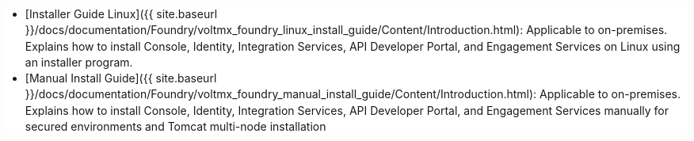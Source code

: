 *   [Installer Guide Linux]({{ site.baseurl }}/docs/documentation/Foundry/voltmx_foundry_linux_install_guide/Content/Introduction.html): Applicable to on-premises. Explains how to install Console, Identity, Integration Services, API Developer Portal, and Engagement Services on Linux using an installer program.
*   [Manual Install Guide]({{ site.baseurl }}/docs/documentation/Foundry/voltmx_foundry_manual_install_guide/Content/Introduction.html): Applicable to on-premises. Explains how to install Console, Identity, Integration Services, API Developer Portal, and Engagement Services manually for secured environments and Tomcat multi-node installation

